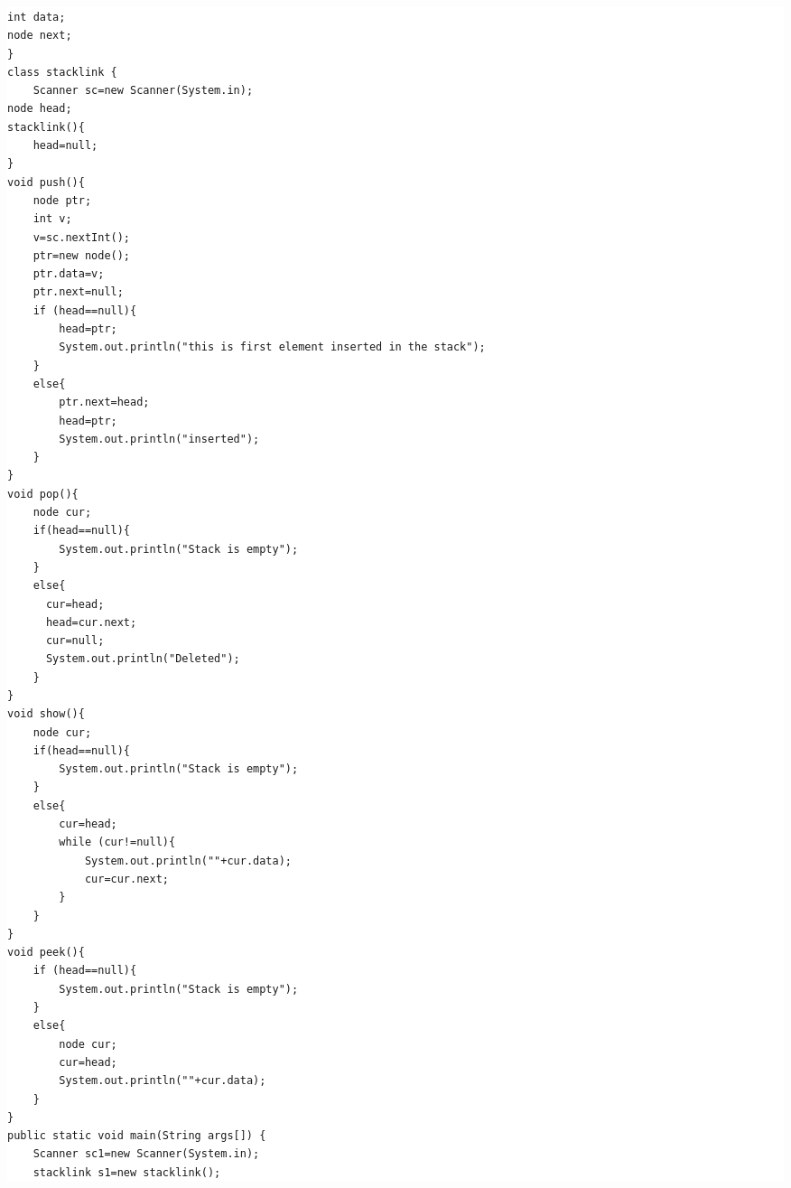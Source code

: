     int data;
    node next;
    }
    class stacklink {
		Scanner sc=new Scanner(System.in);
    node head;
    stacklink(){
        head=null;
    }
    void push(){
        node ptr;
        int v;
        v=sc.nextInt();
        ptr=new node();
        ptr.data=v;
        ptr.next=null;
        if (head==null){
            head=ptr;
            System.out.println("this is first element inserted in the stack");
        }
        else{
            ptr.next=head;
            head=ptr;
            System.out.println("inserted");
        }
    }
    void pop(){
        node cur;
        if(head==null){
            System.out.println("Stack is empty");
        }
        else{
          cur=head;
          head=cur.next;
          cur=null;
          System.out.println("Deleted");
        }
    }
    void show(){
        node cur;
        if(head==null){
            System.out.println("Stack is empty");
        }
        else{
            cur=head;
            while (cur!=null){
                System.out.println(""+cur.data);
                cur=cur.next;
            }
        }
    }
    void peek(){
        if (head==null){
            System.out.println("Stack is empty");
        }
        else{
            node cur;
            cur=head;
            System.out.println(""+cur.data);
        }
    }
    public static void main(String args[]) {
        Scanner sc1=new Scanner(System.in);
        stacklink s1=new stacklink();